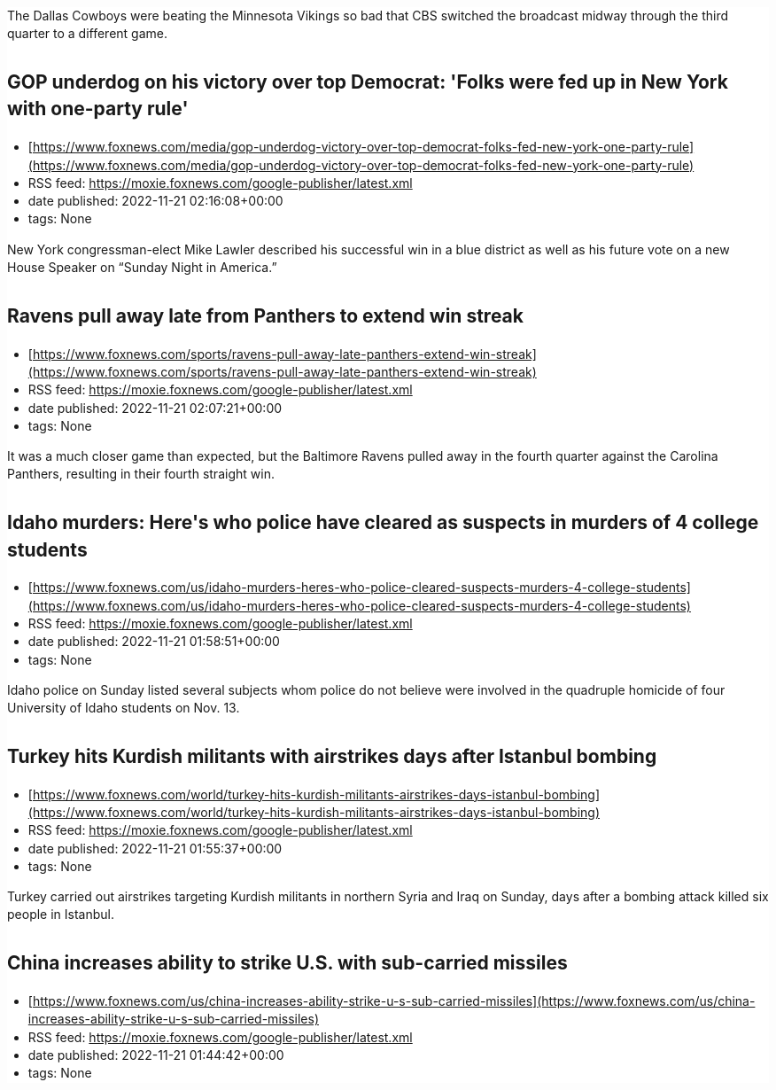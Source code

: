 The Dallas Cowboys were beating the Minnesota Vikings so bad that CBS switched the broadcast midway through the third quarter to a different game.

## GOP underdog on his victory over top Democrat: 'Folks were fed up in New York with one-party rule'
 - [https://www.foxnews.com/media/gop-underdog-victory-over-top-democrat-folks-fed-new-york-one-party-rule](https://www.foxnews.com/media/gop-underdog-victory-over-top-democrat-folks-fed-new-york-one-party-rule)
 - RSS feed: https://moxie.foxnews.com/google-publisher/latest.xml
 - date published: 2022-11-21 02:16:08+00:00
 - tags: None

New York congressman-elect Mike Lawler described his successful win in a blue district as well as his future vote on a new House Speaker on “Sunday Night in America.”

## Ravens pull away late from Panthers to extend win streak
 - [https://www.foxnews.com/sports/ravens-pull-away-late-panthers-extend-win-streak](https://www.foxnews.com/sports/ravens-pull-away-late-panthers-extend-win-streak)
 - RSS feed: https://moxie.foxnews.com/google-publisher/latest.xml
 - date published: 2022-11-21 02:07:21+00:00
 - tags: None

It was a much closer game than expected, but the Baltimore Ravens pulled away in the fourth quarter against the Carolina Panthers, resulting in their fourth straight win.

## Idaho murders: Here's who police have cleared as suspects in murders of 4 college students
 - [https://www.foxnews.com/us/idaho-murders-heres-who-police-cleared-suspects-murders-4-college-students](https://www.foxnews.com/us/idaho-murders-heres-who-police-cleared-suspects-murders-4-college-students)
 - RSS feed: https://moxie.foxnews.com/google-publisher/latest.xml
 - date published: 2022-11-21 01:58:51+00:00
 - tags: None

Idaho police on Sunday listed several subjects whom police do not believe were involved in the quadruple homicide of four University of Idaho students on Nov. 13.

## Turkey hits Kurdish militants with airstrikes days after Istanbul bombing
 - [https://www.foxnews.com/world/turkey-hits-kurdish-militants-airstrikes-days-istanbul-bombing](https://www.foxnews.com/world/turkey-hits-kurdish-militants-airstrikes-days-istanbul-bombing)
 - RSS feed: https://moxie.foxnews.com/google-publisher/latest.xml
 - date published: 2022-11-21 01:55:37+00:00
 - tags: None

Turkey carried out airstrikes targeting Kurdish militants in northern Syria and Iraq on Sunday, days after a bombing attack killed six people in Istanbul.

## China increases ability to strike U.S. with sub-carried missiles
 - [https://www.foxnews.com/us/china-increases-ability-strike-u-s-sub-carried-missiles](https://www.foxnews.com/us/china-increases-ability-strike-u-s-sub-carried-missiles)
 - RSS feed: https://moxie.foxnews.com/google-publisher/latest.xml
 - date published: 2022-11-21 01:44:42+00:00
 - tags: None
